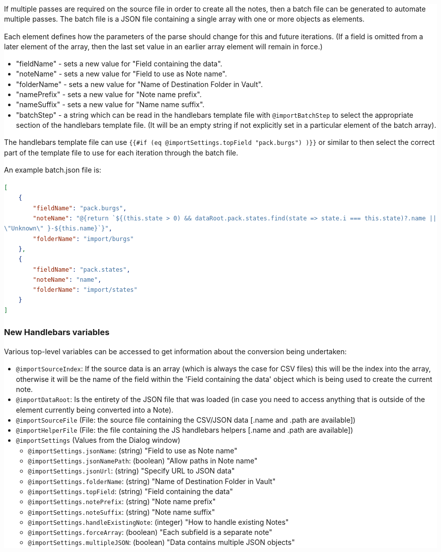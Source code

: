 If multiple passes are required on the source file in order to create all the notes, then a batch file can be generated to automate multiple passes. The batch file is a JSON file containing a single array with one or more objects as elements.

Each element defines how the parameters of the parse should change for this and future iterations. (If a field is omitted from a later element of the array, then the last set value in an earlier array element will remain in force.)

- "fieldName"  - sets a new value for "Field containing the data".
- "noteName"   - sets a new value for "Field to use as Note name".
- "folderName" - sets a new value for "Name of Destination Folder in Vault".
- "namePrefix" - sets a new value for "Note name prefix".
- "nameSuffix" - sets a new value for "Name name suffix".
- "batchStep"  - a string which can be read in the handlebars template file with `@importBatchStep` to select the appropriate section of the handlebars template file. (It will be an empty string if not explicitly set in a particular element of the batch array).

The handlebars template file can use `{{#if (eq @importSettings.topField "pack.burgs") )}}` or similar to then select the correct part of the template file to use for each iteration through the batch file.

An example batch.json file is:

```json
[
    {
        "fieldName": "pack.burgs",
        "noteName": "@{return `${(this.state > 0) && dataRoot.pack.states.find(state => state.i === this.state)?.name || \"Unknown\" }-${this.name}`}",
        "folderName": "import/burgs"
    },
    {
        "fieldName": "pack.states",
        "noteName": "name",
        "folderName": "import/states"
    }
]
```

### New Handlebars variables

Various top-level variables can be accessed to get information about the conversion being undertaken:
- `@importSourceIndex`: If the source data is an array (which is always the case for CSV files) this will be the index into the array, otherwise it will be the name of the field within the 'Field containing the data' object which is being used to create the current note.
- `@importDataRoot`: Is the entirety of the JSON file that was loaded (in case you need to access anything that is outside of the element currently being converted into a Note).
- `@importSourceFile` (File: the source file containing the CSV/JSON data [.name and .path are available])
- `@importHelperFile` (File: the file containing the JS handlebars helpers [.name and .path are available])
- `@importSettings` (Values from the Dialog window)
  - `@importSettings.jsonName`: (string) "Field to use as Note name"
  - `@importSettings.jsonNamePath`: (boolean) "Allow paths in Note name"
  - `@importSettings.jsonUrl`: (string) "Specify URL to JSON data"
  - `@importSettings.folderName`: (string) "Name of Destination Folder in Vault"
  - `@importSettings.topField`: (string) "Field containing the data"
  - `@importSettings.notePrefix`: (string) "Note name prefix"
  - `@importSettings.noteSuffix`: (string) "Note name suffix"
  - `@importSettings.handleExistingNote`: (integer) "How to handle existing Notes"
  - `@importSettings.forceArray`: (boolean) "Each subfield is a separate note"
  - `@importSettings.multipleJSON`: (boolean) "Data contains multiple JSON objects"
